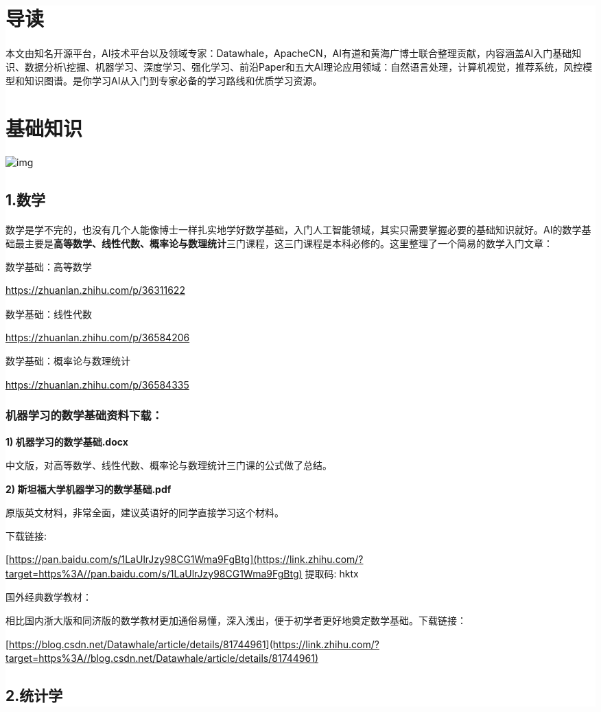 #  导读

本文由知名开源平台，AI技术平台以及领域专家：Datawhale，ApacheCN，AI有道和黄海广博士联合整理贡献，内容涵盖AI入门基础知识、数据分析\挖掘、机器学习、深度学习、强化学习、前沿Paper和五大AI理论应用领域：自然语言处理，计算机视觉，推荐系统，风控模型和知识图谱。是你学习AI从入门到专家必备的学习路线和优质学习资源。

# 基础知识

![img](C:\work\book\My-Note.git\image\AI学习路线\v2-8564ebd2c633f76db0110bdd128811f7_720w.jpg)



## 1.数学

数学是学不完的，也没有几个人能像博士一样扎实地学好数学基础，入门人工智能领域，其实只需要掌握必要的基础知识就好。AI的数学基础最主要是**高等数学、线性代数、概率论与数理统计**三门课程，这三门课程是本科必修的。这里整理了一个简易的数学入门文章：



数学基础：高等数学

https://zhuanlan.zhihu.com/p/36311622

数学基础：线性代数

https://zhuanlan.zhihu.com/p/36584206

数学基础：概率论与数理统计

https://zhuanlan.zhihu.com/p/36584335



### 机器学习的数学基础资料下载：



**1) 机器学习的数学基础.docx**

中文版，对高等数学、线性代数、概率论与数理统计三门课的公式做了总结。

**2) 斯坦福大学机器学习的数学基础.pdf**

原版英文材料，非常全面，建议英语好的同学直接学习这个材料。

下载链接:

[https://pan.baidu.com/s/1LaUlrJzy98CG1Wma9FgBtg](https://link.zhihu.com/?target=https%3A//pan.baidu.com/s/1LaUlrJzy98CG1Wma9FgBtg) 提取码: hktx



国外经典数学教材：

相比国内浙大版和同济版的数学教材更加通俗易懂，深入浅出，便于初学者更好地奠定数学基础。下载链接：

[https://blog.csdn.net/Datawhale/article/details/81744961](https://link.zhihu.com/?target=https%3A//blog.csdn.net/Datawhale/article/details/81744961)



## 2.统计学
